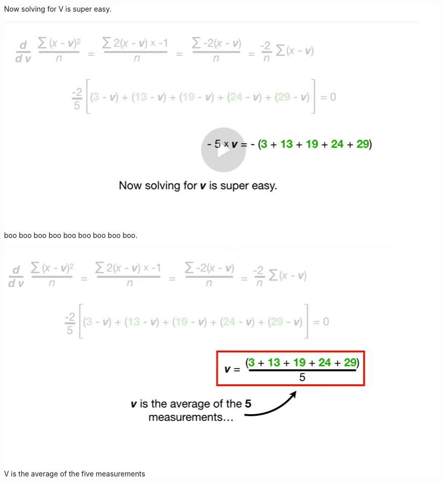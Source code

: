 Now solving for V is super easy.

![](media/STATQUEST-37-STATISTICS_FUNDAMENTALS-WHY_DIVIDING_BY_N_UNDERESTIMATES_THE_VARIANCE/image109.png)

boo boo boo boo boo boo boo boo boo.

![](media/STATQUEST-37-STATISTICS_FUNDAMENTALS-WHY_DIVIDING_BY_N_UNDERESTIMATES_THE_VARIANCE/image110.png)

V is the average of the five measurements
